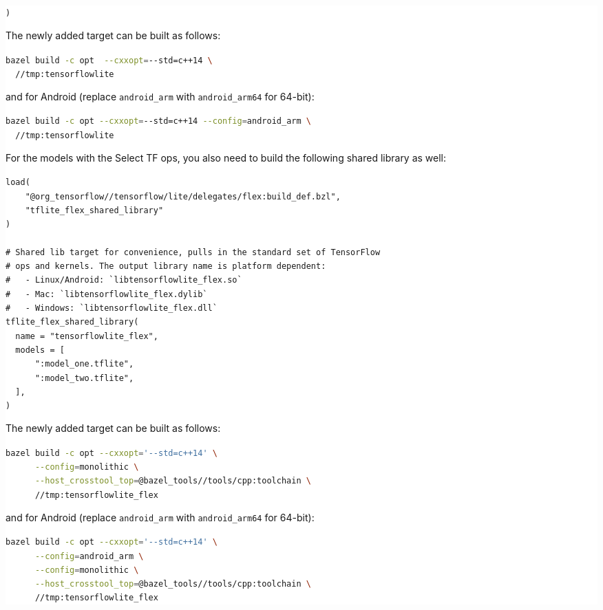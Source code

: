 ```bazel
)
```

The newly added target can be built as follows:

```sh
bazel build -c opt  --cxxopt=--std=c++14 \
  //tmp:tensorflowlite
```

and for Android (replace `android_arm` with `android_arm64` for 64-bit):

```sh
bazel build -c opt --cxxopt=--std=c++14 --config=android_arm \
  //tmp:tensorflowlite
```

For the models with the Select TF ops, you also need to build the following
shared library as well:

```bazel
load(
    "@org_tensorflow//tensorflow/lite/delegates/flex:build_def.bzl",
    "tflite_flex_shared_library"
)

# Shared lib target for convenience, pulls in the standard set of TensorFlow
# ops and kernels. The output library name is platform dependent:
#   - Linux/Android: `libtensorflowlite_flex.so`
#   - Mac: `libtensorflowlite_flex.dylib`
#   - Windows: `libtensorflowlite_flex.dll`
tflite_flex_shared_library(
  name = "tensorflowlite_flex",
  models = [
      ":model_one.tflite",
      ":model_two.tflite",
  ],
)

```

The newly added target can be built as follows:

```sh
bazel build -c opt --cxxopt='--std=c++14' \
      --config=monolithic \
      --host_crosstool_top=@bazel_tools//tools/cpp:toolchain \
      //tmp:tensorflowlite_flex
```

and for Android (replace `android_arm` with `android_arm64` for 64-bit):

```sh
bazel build -c opt --cxxopt='--std=c++14' \
      --config=android_arm \
      --config=monolithic \
      --host_crosstool_top=@bazel_tools//tools/cpp:toolchain \
      //tmp:tensorflowlite_flex
```
